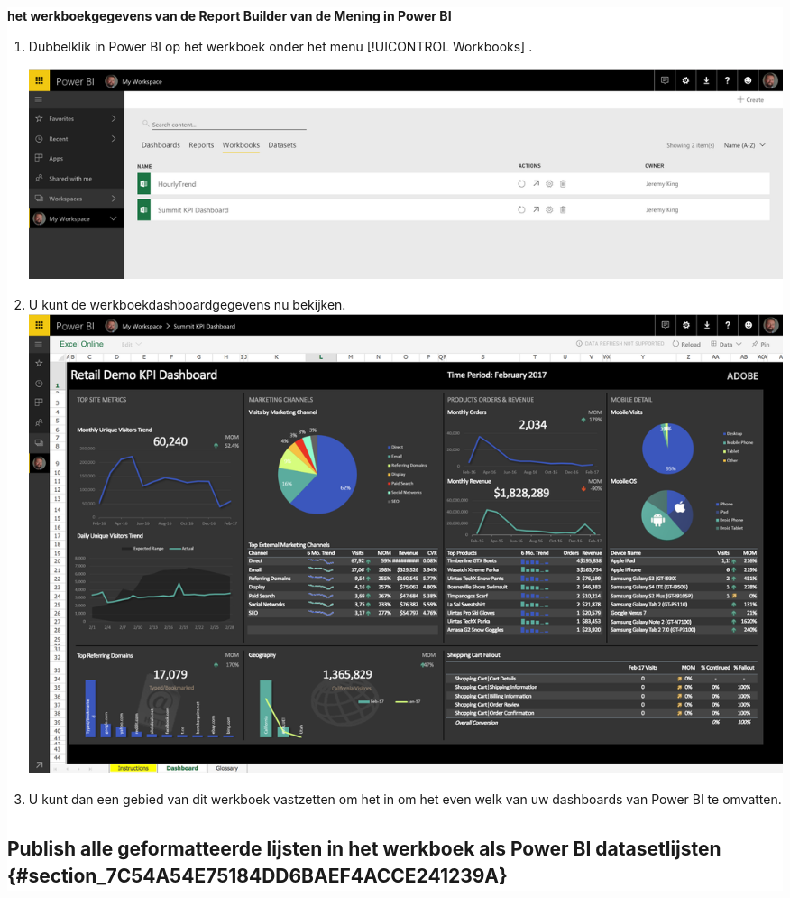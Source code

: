 **het werkboekgegevens van de Report Builder van de Mening in Power BI**

1. Dubbelklik in Power BI op het werkboek onder het menu [!UICONTROL Workbooks] .

   ![&#x200B; Schermafbeelding van de mening van de Werkboeken van de Power BI.](assets/workbooks-power-bi.png)

1. U kunt de werkboekdashboardgegevens nu bekijken.  ![&#x200B; de gegevens van het werkboekdashboard.](assets/view-data-pbi.png)

1. U kunt dan een gebied van dit werkboek vastzetten om het in om het even welk van uw dashboards van Power BI te omvatten.

## Publish alle geformatteerde lijsten in het werkboek als Power BI datasetlijsten {#section_7C54A54E75184DD6BAEF4ACCE241239A}
